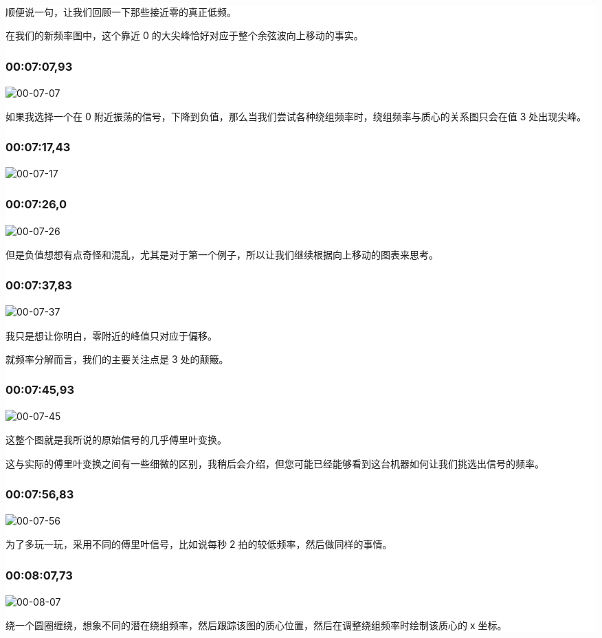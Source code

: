顺便说一句，让我们回顾一下那些接近零的真正低频。

在我们的新频率图中，这个靠近 0 的大尖峰恰好对应于整个余弦波向上移动的事实。


### 00:07:07,93

![00-07-07](tmp/00-07-07.jpg)

如果我选择一个在 0 附近振荡的信号，下降到负值，那么当我们尝试各种绕组频率时，绕组频率与质心的关系图只会在值 3 处出现尖峰。


### 00:07:17,43

![00-07-17](tmp/00-07-17.jpg)


### 00:07:26,0

![00-07-26](tmp/00-07-26.jpg)

但是负值想想有点奇怪和混乱，尤其是对于第一个例子，所以让我们继续根据向上移动的图表来思考。


### 00:07:37,83

![00-07-37](tmp/00-07-37.jpg)

我只是想让你明白，零附近的峰值只对应于偏移。

就频率分解而言，我们的主要关注点是 3 处的颠簸。


### 00:07:45,93

![00-07-45](tmp/00-07-45.jpg)

这整个图就是我所说的原始信号的几乎傅里叶变换。

这与实际的傅里叶变换之间有一些细微的区别，我稍后会介绍，但您可能已经能够看到这台机器如何让我们挑选出信号的频率。


### 00:07:56,83

![00-07-56](tmp/00-07-56.jpg)

为了多玩一玩，采用不同的傅里叶信号，比如说每秒 2 拍的较低频率，然后做同样的事情。


### 00:08:07,73

![00-08-07](tmp/00-08-07.jpg)

绕一个圆圈缠绕，想象不同的潜在绕组频率，然后跟踪该图的质心位置，然后在调整绕组频率时绘制该质心的 x 坐标。

